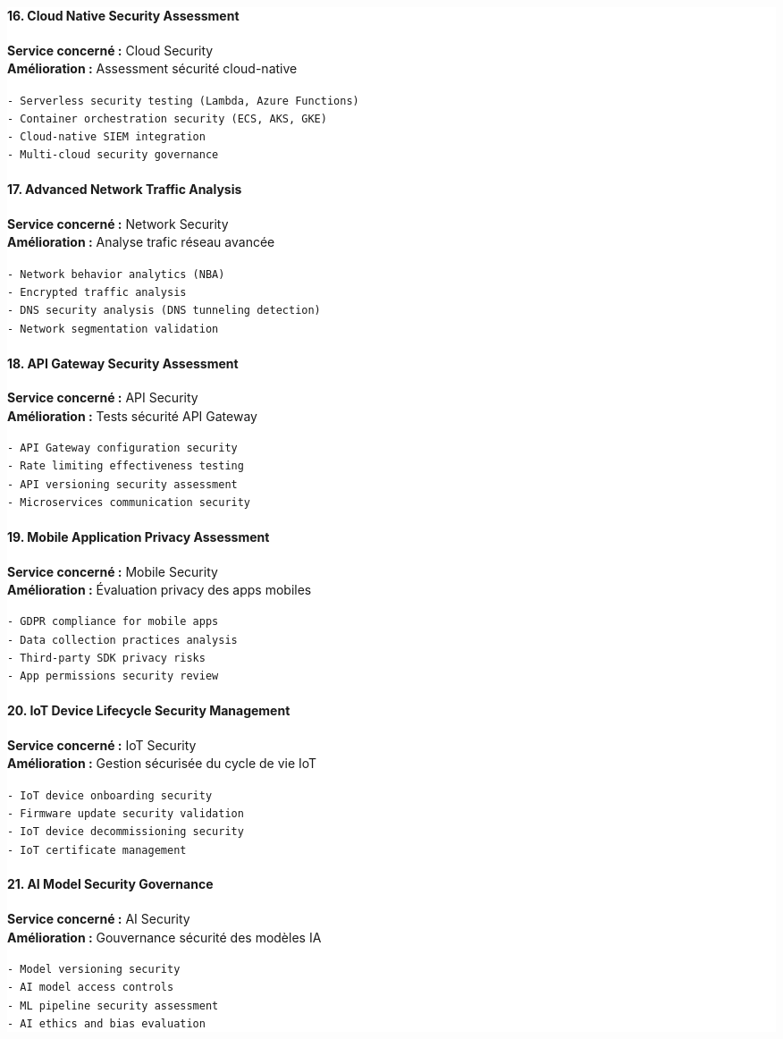 #### 16. **Cloud Native Security Assessment**
**Service concerné :** Cloud Security  
**Amélioration :** Assessment sécurité cloud-native
```
- Serverless security testing (Lambda, Azure Functions)
- Container orchestration security (ECS, AKS, GKE)
- Cloud-native SIEM integration
- Multi-cloud security governance
```

#### 17. **Advanced Network Traffic Analysis**
**Service concerné :** Network Security  
**Amélioration :** Analyse trafic réseau avancée
```
- Network behavior analytics (NBA)
- Encrypted traffic analysis
- DNS security analysis (DNS tunneling detection)
- Network segmentation validation
```

#### 18. **API Gateway Security Assessment**
**Service concerné :** API Security  
**Amélioration :** Tests sécurité API Gateway
```
- API Gateway configuration security
- Rate limiting effectiveness testing
- API versioning security assessment
- Microservices communication security
```

#### 19. **Mobile Application Privacy Assessment**
**Service concerné :** Mobile Security  
**Amélioration :** Évaluation privacy des apps mobiles
```
- GDPR compliance for mobile apps
- Data collection practices analysis
- Third-party SDK privacy risks
- App permissions security review
```

#### 20. **IoT Device Lifecycle Security Management**
**Service concerné :** IoT Security  
**Amélioration :** Gestion sécurisée du cycle de vie IoT
```
- IoT device onboarding security
- Firmware update security validation
- IoT device decommissioning security
- IoT certificate management
```

#### 21. **AI Model Security Governance**
**Service concerné :** AI Security  
**Amélioration :** Gouvernance sécurité des modèles IA
```
- Model versioning security
- AI model access controls
- ML pipeline security assessment
- AI ethics and bias evaluation
```
